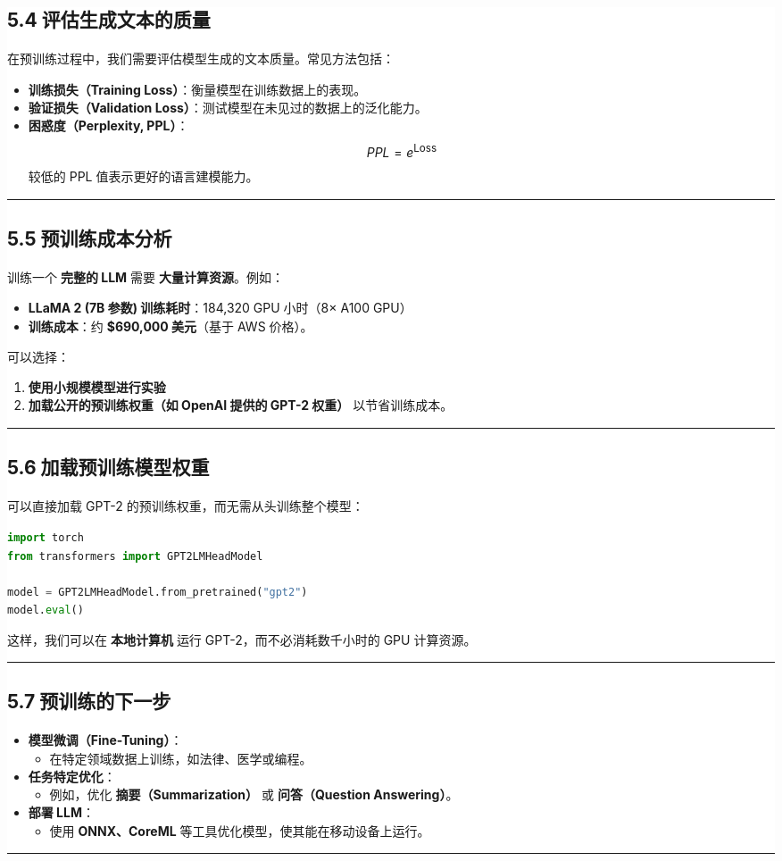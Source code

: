 
## 5.4 评估生成文本的质量

在预训练过程中，我们需要评估模型生成的文本质量。常见方法包括：
- **训练损失（Training Loss）**：衡量模型在训练数据上的表现。
- **验证损失（Validation Loss）**：测试模型在未见过的数据上的泛化能力。
- **困惑度（Perplexity, PPL）**：
  $$
  PPL = e^{\text{Loss}}
  $$
  较低的 PPL 值表示更好的语言建模能力。

---

## 5.5 预训练成本分析

训练一个 **完整的 LLM** 需要 **大量计算资源**。例如：
- **LLaMA 2 (7B 参数) 训练耗时**：184,320 GPU 小时（8× A100 GPU）
- **训练成本**：约 **$690,000 美元**（基于 AWS 价格）。

可以选择：
1. **使用小规模模型进行实验**
2. **加载公开的预训练权重（如 OpenAI 提供的 GPT-2 权重）** 以节省训练成本。

---

## 5.6 加载预训练模型权重

可以直接加载 GPT-2 的预训练权重，而无需从头训练整个模型：

```python
import torch
from transformers import GPT2LMHeadModel

model = GPT2LMHeadModel.from_pretrained("gpt2")
model.eval()
```

这样，我们可以在 **本地计算机** 运行 GPT-2，而不必消耗数千小时的 GPU 计算资源。

---

## 5.7 预训练的下一步

- **模型微调（Fine-Tuning）**：
  - 在特定领域数据上训练，如法律、医学或编程。
- **任务特定优化**：
  - 例如，优化 **摘要（Summarization）** 或 **问答（Question Answering）**。
- **部署 LLM**：
  - 使用 **ONNX、CoreML** 等工具优化模型，使其能在移动设备上运行。

---
